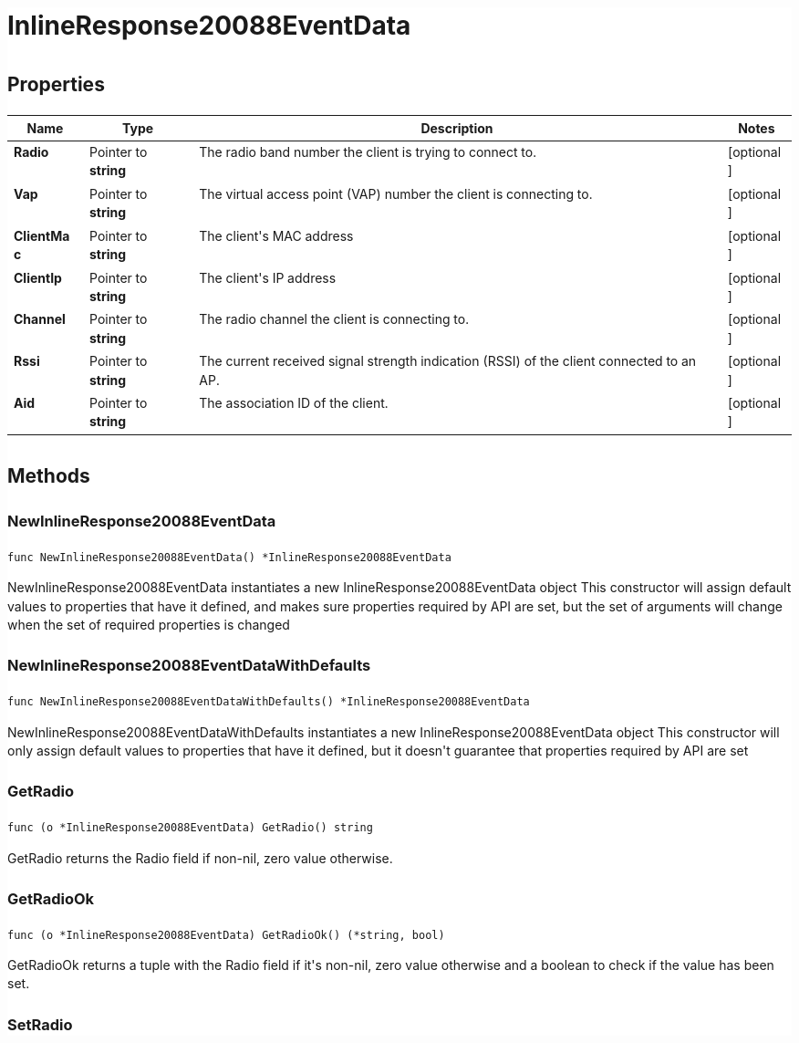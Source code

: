 # InlineResponse20088EventData

## Properties

Name | Type | Description | Notes
------------ | ------------- | ------------- | -------------
**Radio** | Pointer to **string** | The radio band number the client is trying to connect to. | [optional] 
**Vap** | Pointer to **string** | The virtual access point (VAP) number the client is connecting to. | [optional] 
**ClientMac** | Pointer to **string** | The client&#39;s MAC address | [optional] 
**ClientIp** | Pointer to **string** | The client&#39;s IP address | [optional] 
**Channel** | Pointer to **string** | The radio channel the client is connecting to. | [optional] 
**Rssi** | Pointer to **string** | The current received signal strength indication (RSSI) of the client connected to an AP. | [optional] 
**Aid** | Pointer to **string** | The association ID of the client. | [optional] 

## Methods

### NewInlineResponse20088EventData

`func NewInlineResponse20088EventData() *InlineResponse20088EventData`

NewInlineResponse20088EventData instantiates a new InlineResponse20088EventData object
This constructor will assign default values to properties that have it defined,
and makes sure properties required by API are set, but the set of arguments
will change when the set of required properties is changed

### NewInlineResponse20088EventDataWithDefaults

`func NewInlineResponse20088EventDataWithDefaults() *InlineResponse20088EventData`

NewInlineResponse20088EventDataWithDefaults instantiates a new InlineResponse20088EventData object
This constructor will only assign default values to properties that have it defined,
but it doesn't guarantee that properties required by API are set

### GetRadio

`func (o *InlineResponse20088EventData) GetRadio() string`

GetRadio returns the Radio field if non-nil, zero value otherwise.

### GetRadioOk

`func (o *InlineResponse20088EventData) GetRadioOk() (*string, bool)`

GetRadioOk returns a tuple with the Radio field if it's non-nil, zero value otherwise
and a boolean to check if the value has been set.

### SetRadio
